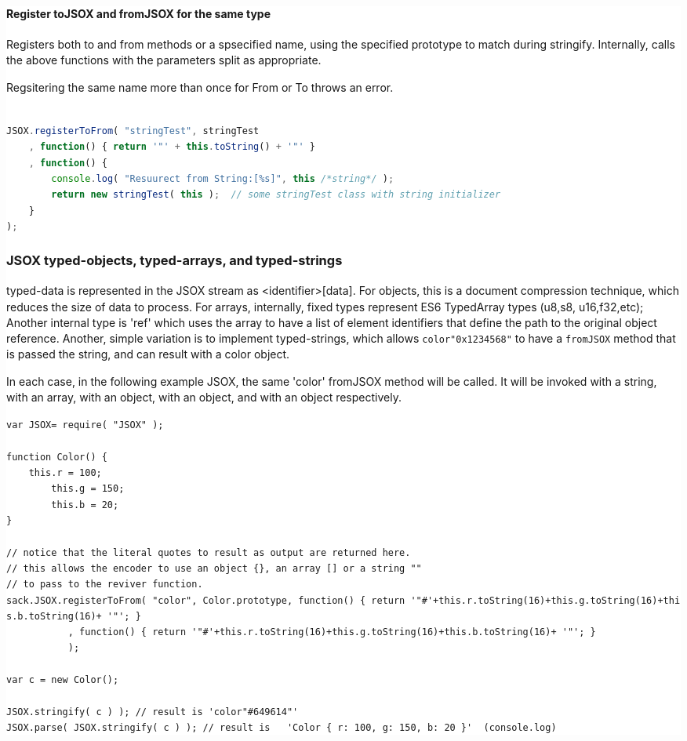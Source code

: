 #### Register toJSOX and fromJSOX for the same type

Registers both to and from methods or a spsecified name, using the specified prototype to match during stringify.
Internally, calls the above functions with the parameters split as appropriate.

Regsitering the same name more than once for From or To throws an error.

``` js

JSOX.registerToFrom( "stringTest", stringTest
	, function() { return '"' + this.toString() + '"' }
	, function() {
		console.log( "Resuurect from String:[%s]", this /*string*/ );
		return new stringTest( this );  // some stringTest class with string initializer
	}
);
```

### JSOX typed-objects, typed-arrays, and typed-strings

typed-data is represented in the JSOX stream as \<identifier\>\[data\].  For objects, this is a document compression technique,
which reduces the size of data to process.  For arrays, internally, fixed types represent ES6 TypedArray types (u8,s8, u16,f32,etc);
Another internal type is 'ref' which uses the array to have a list of element identifiers that define the path to the original object
reference.  Another, simple variation is to implement typed-strings, which allows `color"0x1234568"` to have a `fromJSOX` method that
is passed the string, and can result with a color object.

In each case, in the following example JSOX, the same 'color' fromJSOX 
method will be called.  It will be invoked with a string, with an array, 
with an object, with an object, and with an object respectively.

```
var JSOX= require( "JSOX" );

function Color() {
	this.r = 100;
        this.g = 150;
        this.b = 20;
}

// notice that the literal quotes to result as output are returned here.
// this allows the encoder to use an object {}, an array [] or a string ""
// to pass to the reviver function. 
sack.JSOX.registerToFrom( "color", Color.prototype, function() { return '"#'+this.r.toString(16)+this.g.toString(16)+this.b.toString(16)+ '"'; }
           , function() { return '"#'+this.r.toString(16)+this.g.toString(16)+this.b.toString(16)+ '"'; }
           );

var c = new Color();

JSOX.stringify( c ) ); // result is 'color"#649614"'
JSOX.parse( JSOX.stringify( c ) ); // result is   'Color { r: 100, g: 150, b: 20 }'  (console.log)

```


[ex1]: http://plovr.com/docs.html
[ex2]: https://www.npmjs.org/doc/files/package.json.html
[ex3]: http://code.google.com/p/fuzztester/wiki/JSONFileFormat
[mdn_variables]: https://developer.mozilla.org/en/Core_JavaScript_1.5_Guide/Core_Language_Features#Variables
[Douglous Crockford json parse]: https://github.com/douglascrockford/JSON-js/blob/master/json_parse.js